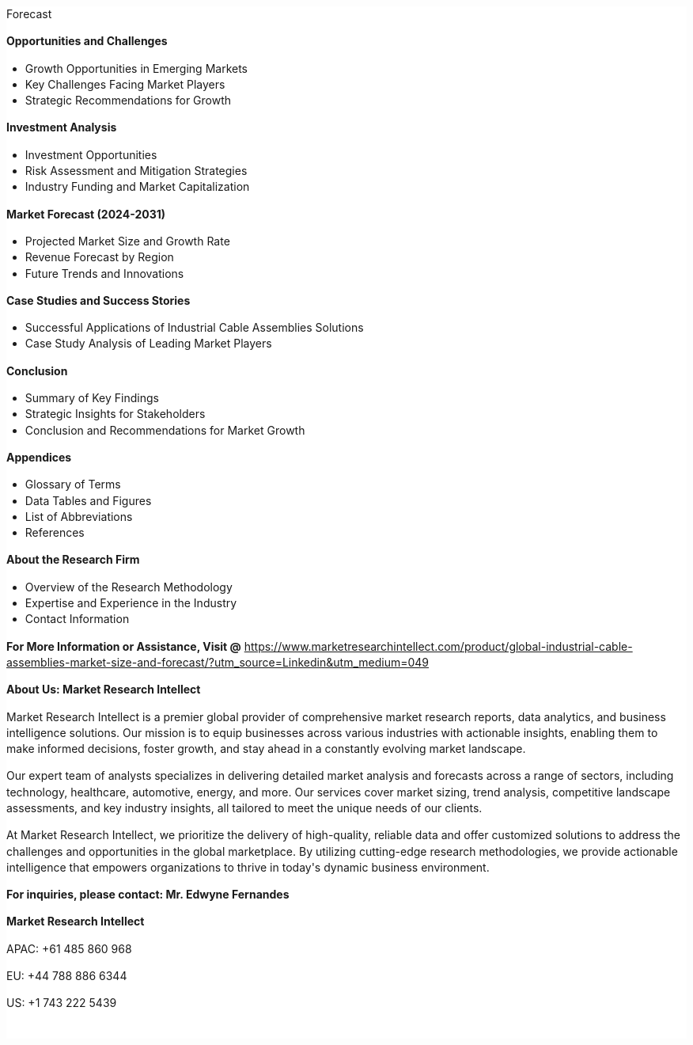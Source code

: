 Forecast</li></ul><p><strong>Opportunities and Challenges</strong></p><ul><li>Growth Opportunities in Emerging Markets</li><li>Key Challenges Facing Market Players</li><li>Strategic Recommendations for Growth</li></ul><p><strong>Investment Analysis</strong></p><ul><li>Investment Opportunities</li><li>Risk Assessment and Mitigation Strategies</li><li>Industry Funding and Market Capitalization</li></ul><p><strong>Market Forecast (2024-2031)</strong></p><ul><li>Projected Market Size and Growth Rate</li><li>Revenue Forecast by Region</li><li>Future Trends and Innovations</li></ul><p><strong>Case Studies and Success Stories</strong></p><ul><li>Successful Applications of Industrial Cable Assemblies Solutions</li><li>Case Study Analysis of Leading Market Players</li></ul><p><strong>Conclusion</strong></p><ul><li>Summary of Key Findings</li><li>Strategic Insights for Stakeholders</li><li>Conclusion and Recommendations for Market Growth</li></ul><p><strong>Appendices</strong></p><ul><li>Glossary of Terms</li><li>Data Tables and Figures</li><li>List of Abbreviations</li><li>References</li></ul><p><strong>About the Research Firm</strong></p><ul><li>Overview of the Research Methodology</li><li>Expertise and Experience in the Industry</li><li>Contact Information</li></ul></div><div class="article-main__content" data-test-id="publishing-text-block"><p><span class="font-[700]"><strong>For More Information or Assistance, Visit @</strong>&nbsp;<a href="https://www.marketresearchintellect.com/product/global-industrial-cable-assemblies-market-size-and-forecast/?utm_source=Linkedin&utm_medium=049">https://www.marketresearchintellect.com/product/global-industrial-cable-assemblies-market-size-and-forecast/?utm_source=Linkedin&utm_medium=049</a></span></p><p><strong>About Us: Market Research Intellect</strong></p><p>Market Research Intellect is a premier global provider of comprehensive market research reports, data analytics, and business intelligence solutions. Our mission is to equip businesses across various industries with actionable insights, enabling them to make informed decisions, foster growth, and stay ahead in a constantly evolving market landscape.</p><p>Our expert team of analysts specializes in delivering detailed market analysis and forecasts across a range of sectors, including technology, healthcare, automotive, energy, and more. Our services cover market sizing, trend analysis, competitive landscape assessments, and key industry insights, all tailored to meet the unique needs of our clients.</p><p>At Market Research Intellect, we prioritize the delivery of high-quality, reliable data and offer customized solutions to address the challenges and opportunities in the global marketplace. By utilizing cutting-edge research methodologies, we provide actionable intelligence that empowers organizations to thrive in today's dynamic business environment.</p><p><strong>For inquiries, please contact: Mr. Edwyne Fernandes</strong></p><p><strong>Market Research Intellect</strong></p><p>APAC: +61 485 860 968</p><p>EU: +44 788 886 6344</p><p>US: +1 743 222 5439</p></div><div class="article-main__content" data-test-id="publishing-text-block">&nbsp;</div>
